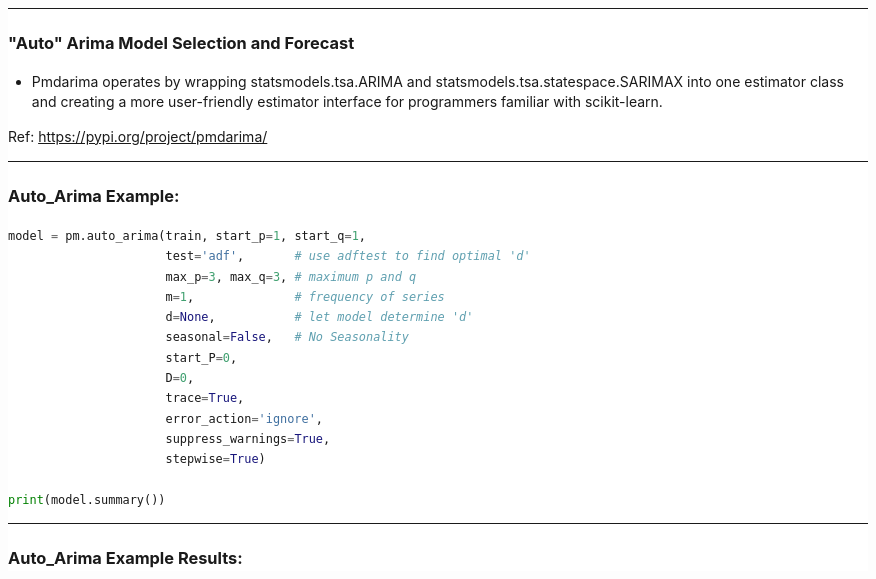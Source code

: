 -----

### "Auto" Arima Model Selection and Forecast

- Pmdarima operates by wrapping statsmodels.tsa.ARIMA and statsmodels.tsa.statespace.SARIMAX into one estimator class and creating a more user-friendly estimator interface for programmers familiar with scikit-learn.

Ref: https://pypi.org/project/pmdarima/

----

### Auto_Arima Example:

```python
model = pm.auto_arima(train, start_p=1, start_q=1,
                      test='adf',       # use adftest to find optimal 'd'
                      max_p=3, max_q=3, # maximum p and q
                      m=1,              # frequency of series
                      d=None,           # let model determine 'd'
                      seasonal=False,   # No Seasonality
                      start_P=0, 
                      D=0, 
                      trace=True,
                      error_action='ignore',  
                      suppress_warnings=True, 
                      stepwise=True)

print(model.summary())
```

----

### Auto_Arima Example Results:
